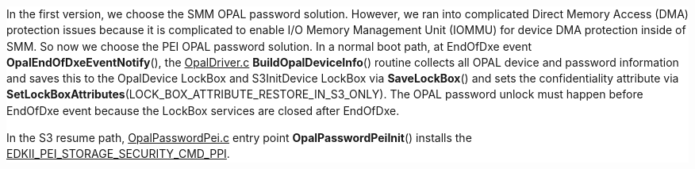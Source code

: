 In the first version, we choose the SMM OPAL password solution. However,
we ran into complicated Direct Memory Access (DMA) protection issues
because it is complicated to enable I/O Memory Management Unit (IOMMU)
for device DMA protection inside of SMM. So now we choose the PEI OPAL
password solution. In a normal boot path, at EndOfDxe event
**OpalEndOfDxeEventNotify**(), the
[OpalDriver.c](https://github.com/tianocore/edk2/blob/master/SecurityPkg/Tcg/Opal/OpalPassword/OpalDriver.c)
**BuildOpalDeviceInfo**() routine collects all OPAL device and password
information and saves this to the OpalDevice LockBox and S3InitDevice
LockBox via **SaveLockBox**() and sets the confidentiality attribute via
**SetLockBoxAttributes**(LOCK\_BOX\_ATTRIBUTE\_RESTORE\_IN\_S3\_ONLY).
The OPAL password unlock must happen before EndOfDxe event because the
LockBox services are closed after EndOfDxe.

In the S3 resume path,
[OpalPasswordPei.c](https://github.com/tianocore/edk2/blob/master/SecurityPkg/Tcg/Opal/OpalPassword/OpalPasswordPei.c)
entry point **OpalPasswordPeiInit**() installs the
[EDKII\_PEI\_STORAGE\_SECURITY\_CMD\_PPI](https://github.com/tianocore/edk2/blob/master/MdeModulePkg/Include/Ppi/StorageSecurityCommand.h).
